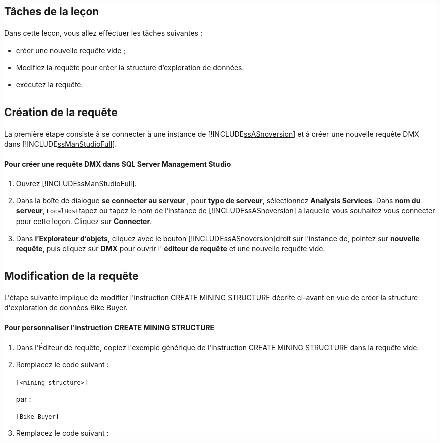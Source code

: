 ## <a name="lesson-tasks"></a>Tâches de la leçon  
 Dans cette leçon, vous allez effectuer les tâches suivantes :  
  
-   créer une nouvelle requête vide ;  
  
-   Modifiez la requête pour créer la structure d’exploration de données.  
  
-   exécutez la requête.  
  
## <a name="creating-the-query"></a>Création de la requête  
 La première étape consiste à se connecter à une instance de [!INCLUDE[ssASnoversion](../includes/ssasnoversion-md.md)] et à créer une nouvelle requête DMX dans [!INCLUDE[ssManStudioFull](../includes/ssmanstudiofull-md.md)].  
  
#### <a name="to-create-a-new-dmx-query-in-sql-server-management-studio"></a>Pour créer une requête DMX dans SQL Server Management Studio  
  
1.  Ouvrez [!INCLUDE[ssManStudioFull](../includes/ssmanstudiofull-md.md)].  
  
2.  Dans la boîte de dialogue **se connecter au serveur** , pour **type de serveur**, sélectionnez **Analysis Services**. Dans **nom du serveur**, `LocalHost`tapez ou tapez le nom de l’instance de [!INCLUDE[ssASnoversion](../includes/ssasnoversion-md.md)] à laquelle vous souhaitez vous connecter pour cette leçon. Cliquez sur **Connecter**.  
  
3.  Dans **l’Explorateur d’objets**, cliquez avec le bouton [!INCLUDE[ssASnoversion](../includes/ssasnoversion-md.md)]droit sur l’instance de, pointez sur **nouvelle requête**, puis cliquez sur **DMX** pour ouvrir l' **éditeur de requête** et une nouvelle requête vide.  
  
## <a name="altering-the-query"></a>Modification de la requête  
 L'étape suivante implique de modifier l'instruction CREATE MINING STRUCTURE décrite ci-avant en vue de créer la structure d'exploration de données Bike Buyer.  
  
#### <a name="to-customize-the-create-mining-structure-statement"></a>Pour personnaliser l'instruction CREATE MINING STRUCTURE  
  
1.  Dans l'Éditeur de requête, copiez l'exemple générique de l'instruction CREATE MINING STRUCTURE dans la requête vide.  
  
2.  Remplacez le code suivant :  
  
    ```  
    [<mining structure>]   
    ```  
  
     par :  
  
    ```  
    [Bike Buyer]  
    ```  
  
3.  Remplacez le code suivant :  
  